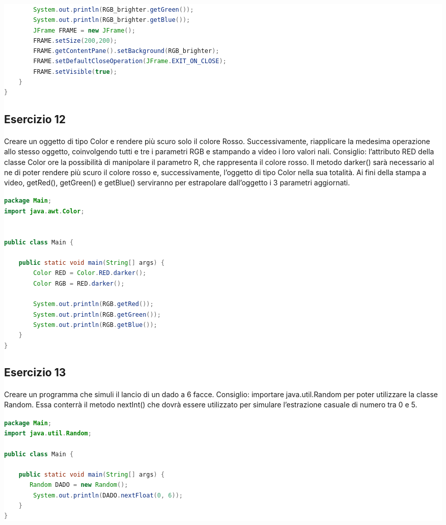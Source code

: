 ```java
        System.out.println(RGB_brighter.getGreen());
        System.out.println(RGB_brighter.getBlue());
        JFrame FRAME = new JFrame();
        FRAME.setSize(200,200);
        FRAME.getContentPane().setBackground(RGB_brighter);
        FRAME.setDefaultCloseOperation(JFrame.EXIT_ON_CLOSE);
        FRAME.setVisible(true);
    }
}
```

## Esercizio 12
Creare un oggetto di tipo Color e rendere più scuro solo il colore Rosso. Successivamente, riapplicare la medesima operazione allo stesso oggetto, coinvolgendo tutti e tre i parametri RGB e stampando a video i loro valori nali.
Consiglio: l’attributo RED della classe Color ore la possibilità di manipolare il parametro R, che rappresenta il colore rosso. Il metodo darker() sarà necessario al ne di poter rendere più scuro il colore rosso e, successivamente, l’oggetto di tipo Color nella sua totalità. Ai fini della stampa a video, getRed(), getGreen() e getBlue() serviranno per estrapolare dall’oggetto i 3 parametri aggiornati.
```java
package Main;
import java.awt.Color;


public class Main {

    public static void main(String[] args) {
        Color RED = Color.RED.darker();
        Color RGB = RED.darker();

        System.out.println(RGB.getRed());
        System.out.println(RGB.getGreen());
        System.out.println(RGB.getBlue());
    }
}
```

## Esercizio 13
Creare un programma che simuli il lancio di un dado a 6 facce.
Consiglio: importare java.util.Random per poter utilizzare la classe Random. Essa conterrà il metodo nextInt() che dovrà essere utilizzato per simulare l’estrazione casuale di numero tra 0 e 5.
```java
package Main;
import java.util.Random;

public class Main {

    public static void main(String[] args) {
       Random DADO = new Random();
        System.out.println(DADO.nextFloat(0, 6));
    }
}
```
